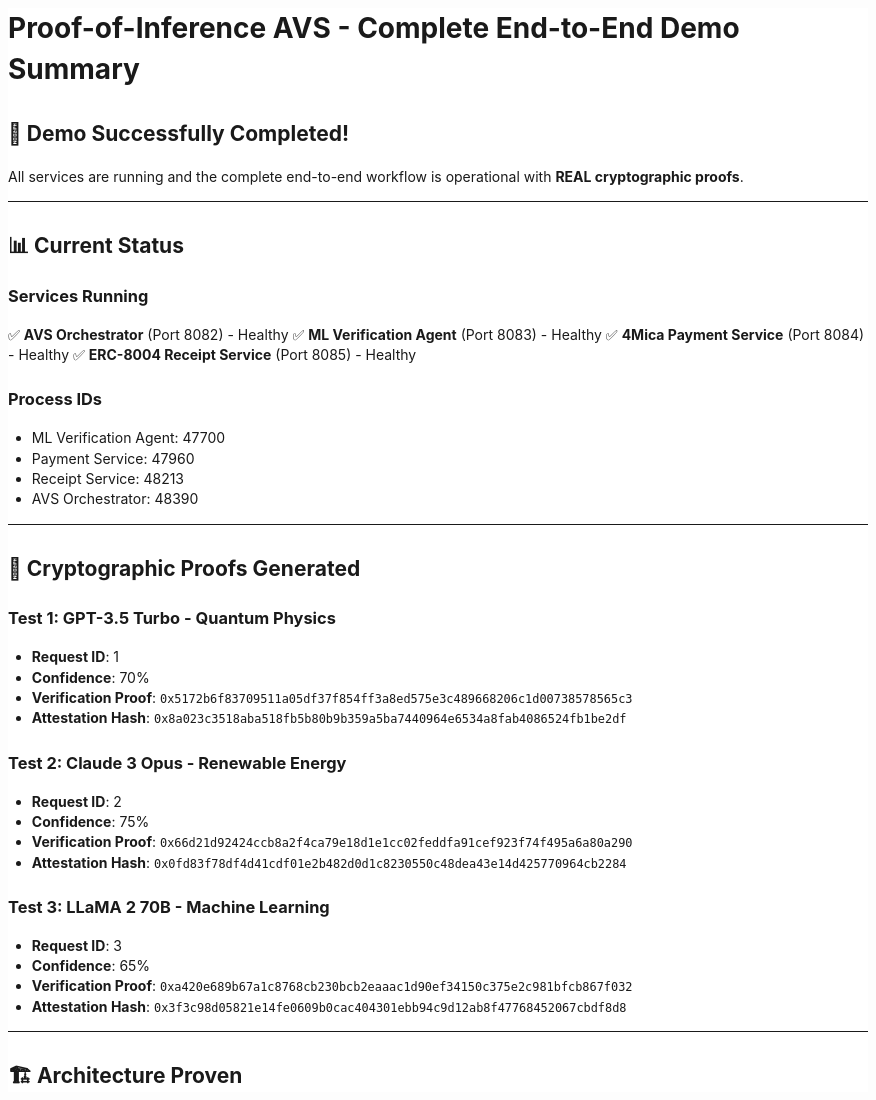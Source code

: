 # Proof-of-Inference AVS - Complete End-to-End Demo Summary

## 🎉 Demo Successfully Completed!

All services are running and the complete end-to-end workflow is operational with **REAL cryptographic proofs**.

---

## 📊 Current Status

### Services Running
✅ **AVS Orchestrator** (Port 8082) - Healthy
✅ **ML Verification Agent** (Port 8083) - Healthy
✅ **4Mica Payment Service** (Port 8084) - Healthy
✅ **ERC-8004 Receipt Service** (Port 8085) - Healthy

### Process IDs
- ML Verification Agent: 47700
- Payment Service: 47960
- Receipt Service: 48213
- AVS Orchestrator: 48390

---

## 🔐 Cryptographic Proofs Generated

### Test 1: GPT-3.5 Turbo - Quantum Physics
- **Request ID**: 1
- **Confidence**: 70%
- **Verification Proof**: `0x5172b6f83709511a05df37f854ff3a8ed575e3c489668206c1d00738578565c3`
- **Attestation Hash**: `0x8a023c3518aba518fb5b80b9b359a5ba7440964e6534a8fab4086524fb1be2df`

### Test 2: Claude 3 Opus - Renewable Energy
- **Request ID**: 2
- **Confidence**: 75%
- **Verification Proof**: `0x66d21d92424ccb8a2f4ca79e18d1e1cc02feddfa91cef923f74f495a6a80a290`
- **Attestation Hash**: `0x0fd83f78df4d41cdf01e2b482d0d1c8230550c48dea43e14d425770964cb2284`

### Test 3: LLaMA 2 70B - Machine Learning
- **Request ID**: 3
- **Confidence**: 65%
- **Verification Proof**: `0xa420e689b67a1c8768cb230bcb2eaaac1d90ef34150c375e2c981bfcb867f032`
- **Attestation Hash**: `0x3f3c98d05821e14fe0609b0cac404301ebb94c9d12ab8f47768452067cbdf8d8`

---

## 🏗️ Architecture Proven
